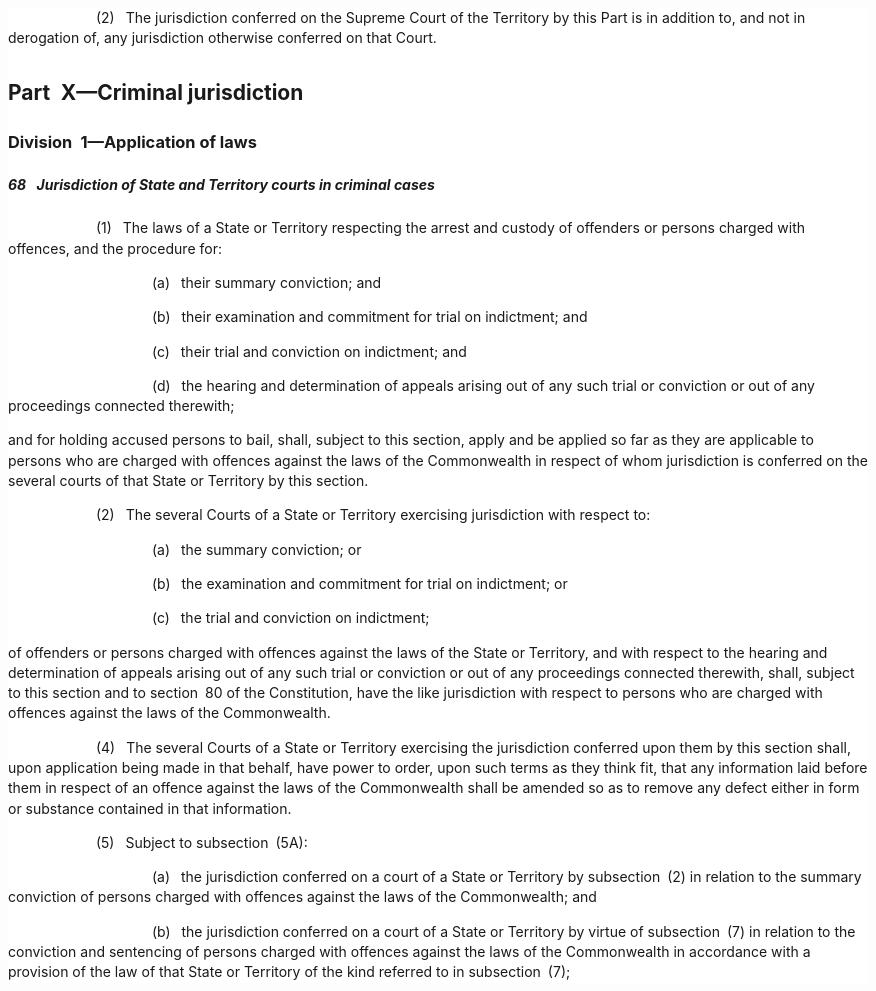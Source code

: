              (2)  The jurisdiction conferred on the Supreme Court of the Territory by this Part is in addition to, and not in derogation of, any jurisdiction otherwise conferred on that Court.

## Part X—Criminal jurisdiction

### Division 1—Application of laws

##### <a id="68"></a>68  Jurisdiction of State and Territory courts in criminal cases

             (1)  The laws of a State or Territory respecting the arrest and custody of offenders or persons charged with offences, and the procedure for:

                     (a)  their summary conviction; and

                     (b)  their examination and commitment for trial on indictment; and

                     (c)  their trial and conviction on indictment; and

                     (d)  the hearing and determination of appeals arising out of any such trial or conviction or out of any proceedings connected therewith;

and for holding accused persons to bail, shall, subject to this section, apply and be applied so far as they are applicable to persons who are charged with offences against the laws of the Commonwealth in respect of whom jurisdiction is conferred on the several courts of that State or Territory by this section.

             (2)  The several Courts of a State or Territory exercising jurisdiction with respect to:

                     (a)  the summary conviction; or

                     (b)  the examination and commitment for trial on indictment; or

                     (c)  the trial and conviction on indictment;

of offenders or persons charged with offences against the laws of the State or Territory, and with respect to the hearing and determination of appeals arising out of any such trial or conviction or out of any proceedings connected therewith, shall, subject to this section and to section 80 of the Constitution, have the like jurisdiction with respect to persons who are charged with offences against the laws of the Commonwealth.

             (4)  The several Courts of a State or Territory exercising the jurisdiction conferred upon them by this section shall, upon application being made in that behalf, have power to order, upon such terms as they think fit, that any information laid before them in respect of an offence against the laws of the Commonwealth shall be amended so as to remove any defect either in form or substance contained in that information.

             (5)  Subject to subsection (5A):

                     (a)  the jurisdiction conferred on a court of a State or Territory by subsection (2) in relation to the summary conviction of persons charged with offences against the laws of the Commonwealth; and

                     (b)  the jurisdiction conferred on a court of a State or Territory by virtue of subsection (7) in relation to the conviction and sentencing of persons charged with offences against the laws of the Commonwealth in accordance with a provision of the law of that State or Territory of the kind referred to in subsection (7);
